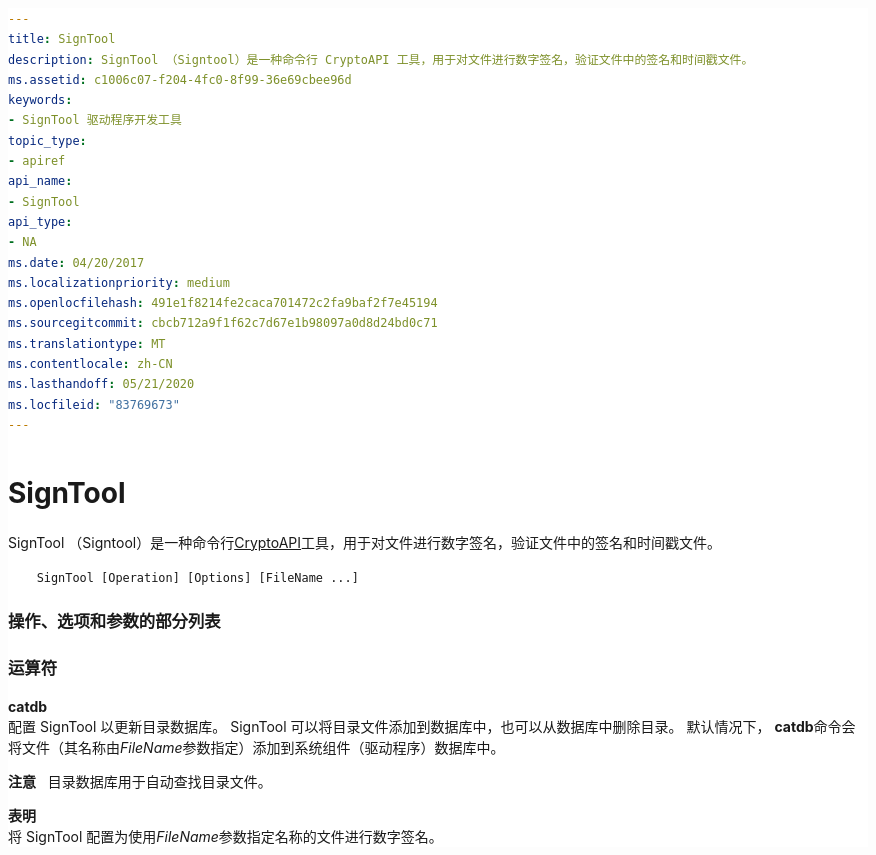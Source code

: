```yaml
---
title: SignTool
description: SignTool （Signtool）是一种命令行 CryptoAPI 工具，用于对文件进行数字签名，验证文件中的签名和时间戳文件。
ms.assetid: c1006c07-f204-4fc0-8f99-36e69cbee96d
keywords:
- SignTool 驱动程序开发工具
topic_type:
- apiref
api_name:
- SignTool
api_type:
- NA
ms.date: 04/20/2017
ms.localizationpriority: medium
ms.openlocfilehash: 491e1f8214fe2caca701472c2fa9baf2f7e45194
ms.sourcegitcommit: cbcb712a9f1f62c7d67e1b98097a0d8d24bd0c71
ms.translationtype: MT
ms.contentlocale: zh-CN
ms.lasthandoff: 05/21/2020
ms.locfileid: "83769673"
---
```

# <a name="signtool"></a>SignTool


SignTool （Signtool）是一种命令行[CryptoAPI](https://docs.microsoft.com/windows/win32/seccrypto/cryptography-portal)工具，用于对文件进行数字签名，验证文件中的签名和时间戳文件。

```
    SignTool [Operation] [Options] [FileName ...]
```

### <a name="span-idpartial_list_of_operations__switches__and_argumentsspanspan-idpartial_list_of_operations__switches__and_argumentsspanpartial-list-of-operations-options-and-arguments"></a><span id="partial_list_of_operations__switches__and_arguments"></span><span id="PARTIAL_LIST_OF_OPERATIONS__SWITCHES__AND_ARGUMENTS"></span>操作、选项和参数的部分列表

### <a name="span-idoperationsspanspan-idoperationsspanoperations"></a><span id="operations"></span><span id="OPERATIONS"></span>运算符

<span id="catdb"></span><span id="CATDB"></span>**catdb**  
配置 SignTool 以更新目录数据库。 SignTool 可以将目录文件添加到数据库中，也可以从数据库中删除目录。 默认情况下， **catdb**命令会将文件（其名称由*FileName*参数指定）添加到系统组件（驱动程序）数据库中。

**注意**   目录数据库用于自动查找目录文件。

 

<span id="sign"></span><span id="SIGN"></span>**表明**  
将 SignTool 配置为使用*FileName*参数指定名称的文件进行数字签名。
